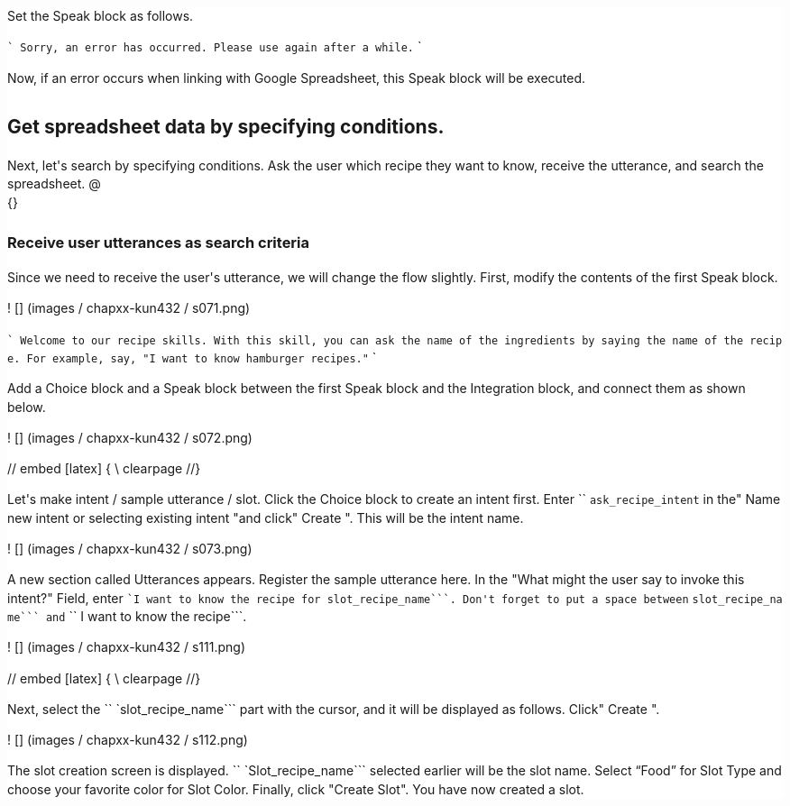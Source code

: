 Set the Speak block as follows.

`` `
Sorry, an error has occurred. Please use again after a while.
`` `

Now, if an error occurs when linking with Google Spreadsheet, this Speak block will be executed.

## Get spreadsheet data by specifying conditions.

Next, let's search by specifying conditions. Ask the user which recipe they want to know, receive the utterance, and search the spreadsheet. @ <br> {}

### Receive user utterances as search criteria

Since we need to receive the user's utterance, we will change the flow slightly. First, modify the contents of the first Speak block.

! [] (images / chapxx-kun432 / s071.png)

`` `
Welcome to our recipe skills. With this skill, you can ask the name of the ingredients by saying the name of the recipe. For example, say, "I want to know hamburger recipes."
`` `

Add a Choice block and a Speak block between the first Speak block and the Integration block, and connect them as shown below.

! [] (images / chapxx-kun432 / s072.png)

// embed [latex] {
\ clearpage
//}

Let's make intent / sample utterance / slot. Click the Choice block to create an intent first. Enter `` `ask_recipe_intent` in the" Name new intent or selecting existing intent "and click" Create ". This will be the intent name.

! [] (images / chapxx-kun432 / s073.png)

A new section called Utterances appears. Register the sample utterance here. In the "What might the user say to invoke this intent?" Field, enter `` `I want to know the recipe for slot_recipe_name```. Don't forget to put a space between `` `slot_recipe_name``` and` `` I want to know the recipe```.

! [] (images / chapxx-kun432 / s111.png)

// embed [latex] {
\ clearpage
//}

Next, select the `` `slot_recipe_name``` part with the cursor, and it will be displayed as follows. Click" Create ".

! [] (images / chapxx-kun432 / s112.png)

The slot creation screen is displayed. `` `Slot_recipe_name``` selected earlier will be the slot name. Select “Food” for Slot Type and choose your favorite color for Slot Color. Finally, click "Create Slot". You have now created a slot.
